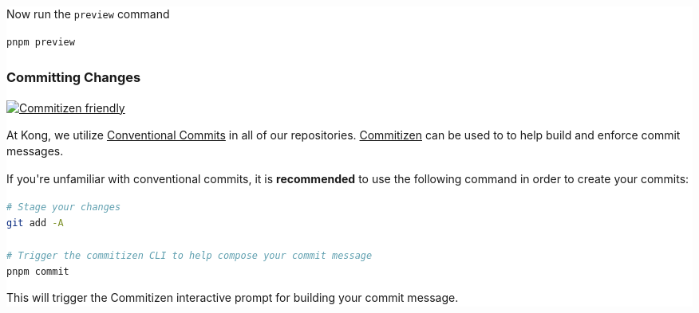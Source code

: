 Now run the `preview` command

```sh
pnpm preview
```

### Committing Changes

[![Commitizen friendly](https://img.shields.io/badge/commitizen-friendly-brightgreen.svg)](http://commitizen.github.io/cz-cli/)

At Kong, we utilize [Conventional Commits](https://www.conventionalcommits.org/) in all of our repositories. [Commitizen](https://github.com/commitizen/cz-cli) can be used to to help build and enforce commit messages.

If you're unfamiliar with conventional commits, it is **recommended** to use the following command in order to create your commits:

```sh
# Stage your changes
git add -A

# Trigger the commitizen CLI to help compose your commit message
pnpm commit
```

This will trigger the Commitizen interactive prompt for building your commit message.
